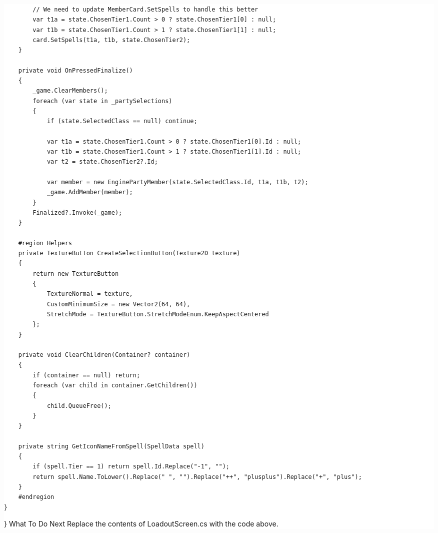             // We need to update MemberCard.SetSpells to handle this better
            var t1a = state.ChosenTier1.Count > 0 ? state.ChosenTier1[0] : null;
            var t1b = state.ChosenTier1.Count > 1 ? state.ChosenTier1[1] : null;
            card.SetSpells(t1a, t1b, state.ChosenTier2);
        }

        private void OnPressedFinalize()
        {
            _game.ClearMembers();
            foreach (var state in _partySelections)
            {
                if (state.SelectedClass == null) continue;

                var t1a = state.ChosenTier1.Count > 0 ? state.ChosenTier1[0].Id : null;
                var t1b = state.ChosenTier1.Count > 1 ? state.ChosenTier1[1].Id : null;
                var t2 = state.ChosenTier2?.Id;
                
                var member = new EnginePartyMember(state.SelectedClass.Id, t1a, t1b, t2);
                _game.AddMember(member);
            }
            Finalized?.Invoke(_game);
        }

        #region Helpers
        private TextureButton CreateSelectionButton(Texture2D texture)
        {
            return new TextureButton
            {
                TextureNormal = texture,
                CustomMinimumSize = new Vector2(64, 64),
                StretchMode = TextureButton.StretchModeEnum.KeepAspectCentered
            };
        }

        private void ClearChildren(Container? container)
        {
            if (container == null) return;
            foreach (var child in container.GetChildren())
            {
                child.QueueFree();
            }
        }

        private string GetIconNameFromSpell(SpellData spell)
        {
            if (spell.Tier == 1) return spell.Id.Replace("-1", "");
            return spell.Name.ToLower().Replace(" ", "").Replace("++", "plusplus").Replace("+", "plus");
        }
        #endregion
    }
}
What To Do Next
Replace the contents of LoadoutScreen.cs with the code above.
